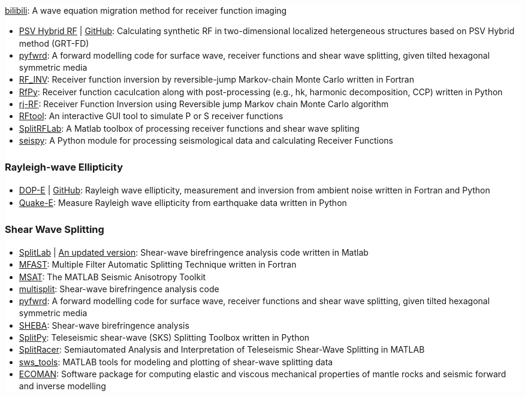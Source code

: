   [bilibili](https://www.bilibili.com/video/av841708479?p=2):
  A wave equation migration method for receiver function imaging
- [PSV Hybrid RF](http://geophysics.geo.sunysb.edu/wen/resource/index.html) |
  [GitHub](https://github.com/Geolab-USTC/PSV_Hybrid_RF):
  Calculating synthetic RF in two-dimensional localized hetergeneous structures
  based on PSV Hybrid method (GRT-FD)
- [pyfwrd](https://github.com/NoisyLeon/pyfwrd): A forward modelling code for surface wave,
  receiver functions and shear wave splitting, given tilted hexagonal symmetric media
- [RF_INV](https://github.com/akuhara/RF_INV): Receiver function inversion by
  reversible-jump Markov-chain Monte Carlo written in Fortran
- [RfPy](https://paudetseis.github.io/RfPy/): Receiver function caculcation along with post-processing
  (e.g., hk, harmonic decomposition, CCP) written in Python
- [rj-RF](http://www.iearth.edu.au/codes/rj-RF): Receiver Function Inversion
  using Reversible jump Markov chain Monte Carlo algorithm
- [RFtool](https://members.elsi.jp/~george/rftool.html): An interactive GUI tool to simulate P or S receiver functions
- [SplitRFLab](https://github.com/xumi1993/SplitRFLab): A Matlab toolbox of processing
  receiver functions and shear wave spliting
- [seispy](https://github.com/xumi1993/seispy): A Python module for processing seismological data and calculating Receiver Functions

### Rayleigh-wave Ellipticity

- [DOP-E](http://diapiro.ictja.csic.es/gt/mschi/SCIENCE/tseries.html#software) |
  [GitHub](https://github.com/berbellini/DOP-E):
  Rayleigh wave ellipticity, measurement and inversion from ambient noise written in Fortran and Python
- [Quake-E](https://github.com/berbellini/Quake-E): Measure Rayleigh wave ellipticity
  from earthquake data written in Python

### Shear Wave Splitting

- [SplitLab](http://splitting.gm.univ-montp2.fr) |
  [An updated version](https://robporritt.wordpress.com/software):
  Shear-wave birefringence analysis code written in Matlab
- [MFAST](http://mfast-package.geo.vuw.ac.nz): Multiple Filter Automatic Splitting
  Technique written in Fortran
- [MSAT](https://github.com/andreww/MSAT): The MATLAB Seismic Anisotropy Toolkit
- [multisplit](https://github.com/ftilmann/multisplit): Shear-wave birefringence analysis code
- [pyfwrd](https://github.com/NoisyLeon/pyfwrd): A forward modelling code for surface wave,
  receiver functions and shear wave splitting, given tilted hexagonal symmetric media
- [SHEBA](https://github.com/jwookey/sheba): Shear-wave birefringence analysis
- [SplitPy](https://paudetseis.github.io/SplitPy/): Teleseismic shear-wave (SKS)
  Splitting Toolbox written in Python
- [SplitRacer](http://www.geophysik.uni-frankfurt.de/64002762/Software):
  Semiautomated Analysis and Interpretation of Teleseismic Shear-Wave Splitting in MATLAB
- [sws_tools](https://github.com/michaelgrund/sws_tools):
  MATLAB tools for modeling and plotting of shear-wave splitting data
- [ECOMAN](https://newtonproject.geoscienze.unipd.it/ecoman/): Software package for computing
  elastic and viscous mechanical properties of mantle rocks and seismic forward and inverse
  modelling
